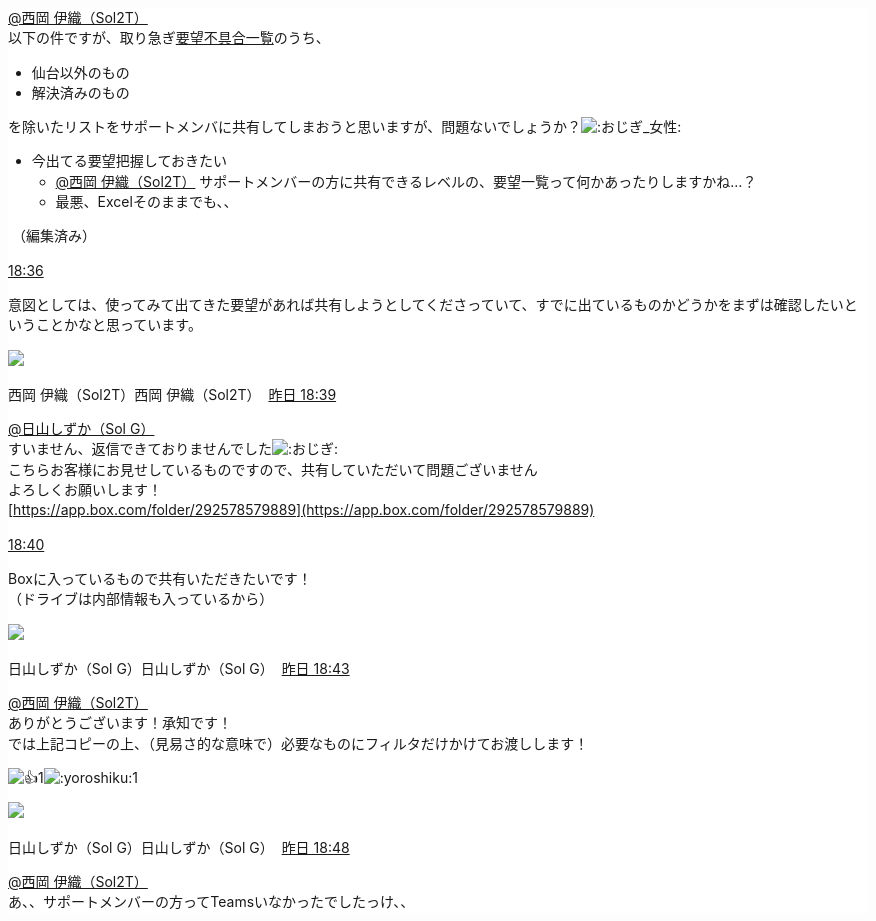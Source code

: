 [@西岡 伊織（Sol2T）](https://sensyn-robotics.slack.com/team/U04KUHFF7SA)  
以下の件ですが、取り急ぎ[要望不具合一覧](https://docs.google.com/spreadsheets/d/1LoQOjNb-uysR7uF-ORLtB60yslYWMOw1/edit?gid=976319664#gid=976319664)のうち、  

- 仙台以外のもの
- 解決済みのもの

を除いたリストをサポートメンバに共有してしまおうと思いますが、問題ないでしょうか？![:おじぎ_女性:](https://a.slack-edge.com/production-standard-emoji-assets/14.0/apple-medium/1f647-200d-2640-fe0f.png)

- 今出てる要望把握しておきたい
    - [@西岡 伊織（Sol2T）](https://sensyn-robotics.slack.com/team/U04KUHFF7SA) サポートメンバーの方に共有できるレベルの、要望一覧って何かあったりしますかね…？
    - 最悪、Excelそのままでも、、

 （編集済み） 

[18:36](https://sensyn-robotics.slack.com/archives/C067BTYKVS4/p1749720970841999?thread_ts=1749373101.521699&cid=C067BTYKVS4)

意図としては、使ってみて出てきた要望があれば共有しようとしてくださっていて、すでに出ているものかどうかをまずは確認したいということかなと思っています。

![](https://ca.slack-edge.com/T7L88TM38-U04KUHFF7SA-26c8126df351-48)

西岡 伊織（Sol2T）西岡 伊織（Sol2T）  [昨日 18:39](https://sensyn-robotics.slack.com/archives/C067BTYKVS4/p1749721174095499?thread_ts=1749373101.521699&cid=C067BTYKVS4)  

[@日山しずか（Sol G）](https://sensyn-robotics.slack.com/team/U0405EVJQSZ)  
すいません、返信できておりませんでした![:おじぎ:](https://a.slack-edge.com/production-standard-emoji-assets/14.0/apple-medium/1f647.png)  
こちらお客様にお見せしているものですので、共有していただいて問題ございません  
よろしくお願いします！  
[https://app.box.com/folder/292578579889](https://app.box.com/folder/292578579889)

[18:40](https://sensyn-robotics.slack.com/archives/C067BTYKVS4/p1749721210223209?thread_ts=1749373101.521699&cid=C067BTYKVS4)

Boxに入っているもので共有いただきたいです！  
（ドライブは内部情報も入っているから）

![](https://ca.slack-edge.com/T7L88TM38-U0405EVJQSZ-000962c57304-48)

日山しずか（Sol G）日山しずか（Sol G）  [昨日 18:43](https://sensyn-robotics.slack.com/archives/C067BTYKVS4/p1749721392870479?thread_ts=1749373101.521699&cid=C067BTYKVS4)  

[@西岡 伊織（Sol2T）](https://sensyn-robotics.slack.com/team/U04KUHFF7SA)  
ありがとうございます！承知です！  
では上記コピーの上、（見易さ的な意味で）必要なものにフィルタだけかけてお渡しします！

![:+1:](https://a.slack-edge.com/production-standard-emoji-assets/14.0/apple-small/1f44d.png)1![:yoroshiku:](https://emoji.slack-edge.com/T7L88TM38/yoroshiku/5c355388b17a71c9.png)1

![](https://ca.slack-edge.com/T7L88TM38-U0405EVJQSZ-000962c57304-48)

日山しずか（Sol G）日山しずか（Sol G）  [昨日 18:48](https://sensyn-robotics.slack.com/archives/C067BTYKVS4/p1749721731424339?thread_ts=1749373101.521699&cid=C067BTYKVS4)  

[@西岡 伊織（Sol2T）](https://sensyn-robotics.slack.com/team/U04KUHFF7SA)  
あ、、サポートメンバーの方ってTeamsいなかったでしたっけ、、
